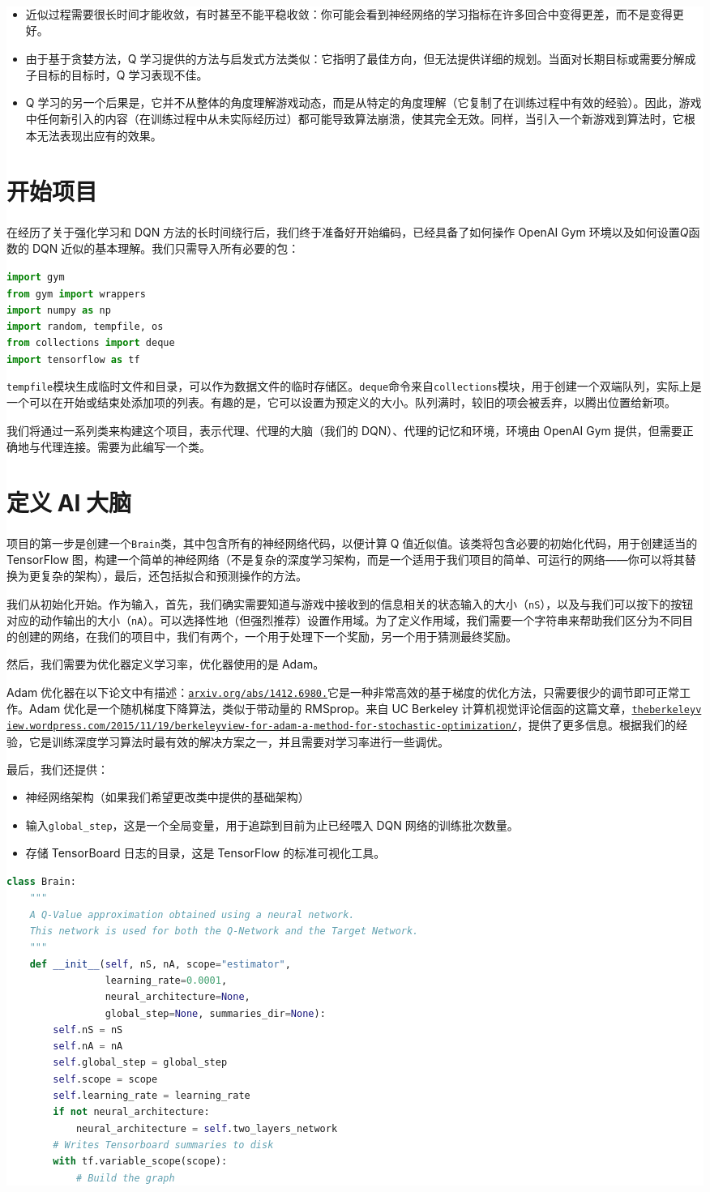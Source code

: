 +   近似过程需要很长时间才能收敛，有时甚至不能平稳收敛：你可能会看到神经网络的学习指标在许多回合中变得更差，而不是变得更好。

+   由于基于贪婪方法，Q 学习提供的方法与启发式方法类似：它指明了最佳方向，但无法提供详细的规划。当面对长期目标或需要分解成子目标的目标时，Q 学习表现不佳。

+   Q 学习的另一个后果是，它并不从整体的角度理解游戏动态，而是从特定的角度理解（它复制了在训练过程中有效的经验）。因此，游戏中任何新引入的内容（在训练过程中从未实际经历过）都可能导致算法崩溃，使其完全无效。同样，当引入一个新游戏到算法时，它根本无法表现出应有的效果。

# 开始项目

在经历了关于强化学习和 DQN 方法的长时间绕行后，我们终于准备好开始编码，已经具备了如何操作 OpenAI Gym 环境以及如何设置*Q*函数的 DQN 近似的基本理解。我们只需导入所有必要的包：

```py
import gym
from gym import wrappers
import numpy as np
import random, tempfile, os
from collections import deque
import tensorflow as tf
```

`tempfile`模块生成临时文件和目录，可以作为数据文件的临时存储区。`deque`命令来自`collections`模块，用于创建一个双端队列，实际上是一个可以在开始或结束处添加项的列表。有趣的是，它可以设置为预定义的大小。队列满时，较旧的项会被丢弃，以腾出位置给新项。

我们将通过一系列类来构建这个项目，表示代理、代理的大脑（我们的 DQN）、代理的记忆和环境，环境由 OpenAI Gym 提供，但需要正确地与代理连接。需要为此编写一个类。

# 定义 AI 大脑

项目的第一步是创建一个`Brain`类，其中包含所有的神经网络代码，以便计算 Q 值近似值。该类将包含必要的初始化代码，用于创建适当的 TensorFlow 图，构建一个简单的神经网络（不是复杂的深度学习架构，而是一个适用于我们项目的简单、可运行的网络——你可以将其替换为更复杂的架构），最后，还包括拟合和预测操作的方法。

我们从初始化开始。作为输入，首先，我们确实需要知道与游戏中接收到的信息相关的状态输入的大小（`nS`），以及与我们可以按下的按钮对应的动作输出的大小（`nA`）。可以选择性地（但强烈推荐）设置作用域。为了定义作用域，我们需要一个字符串来帮助我们区分为不同目的创建的网络，在我们的项目中，我们有两个，一个用于处理下一个奖励，另一个用于猜测最终奖励。

然后，我们需要为优化器定义学习率，优化器使用的是 Adam。

Adam 优化器在以下论文中有描述：[`arxiv.org/abs/1412.6980.`](https://arxiv.org/abs/1412.6980)它是一种非常高效的基于梯度的优化方法，只需要很少的调节即可正常工作。Adam 优化是一个随机梯度下降算法，类似于带动量的 RMSprop。来自 UC Berkeley 计算机视觉评论信函的这篇文章，[`theberkeleyview.wordpress.com/2015/11/19/berkeleyview-for-adam-a-method-for-stochastic-optimization/`](https://theberkeleyview.wordpress.com/2015/11/19/berkeleyview-for-adam-a-method-for-stochastic-optimization/)，提供了更多信息。根据我们的经验，它是训练深度学习算法时最有效的解决方案之一，并且需要对学习率进行一些调优。

最后，我们还提供：

+   神经网络架构（如果我们希望更改类中提供的基础架构）

+   输入`global_step`，这是一个全局变量，用于追踪到目前为止已经喂入 DQN 网络的训练批次数量。

+   存储 TensorBoard 日志的目录，这是 TensorFlow 的标准可视化工具。

```py
class Brain:
    """
    A Q-Value approximation obtained using a neural network.
    This network is used for both the Q-Network and the Target Network.
    """
    def __init__(self, nS, nA, scope="estimator",
                 learning_rate=0.0001,
                 neural_architecture=None,
                 global_step=None, summaries_dir=None):
        self.nS = nS
        self.nA = nA
        self.global_step = global_step
        self.scope = scope
        self.learning_rate = learning_rate
        if not neural_architecture:
            neural_architecture = self.two_layers_network
        # Writes Tensorboard summaries to disk
        with tf.variable_scope(scope):
            # Build the graph
```